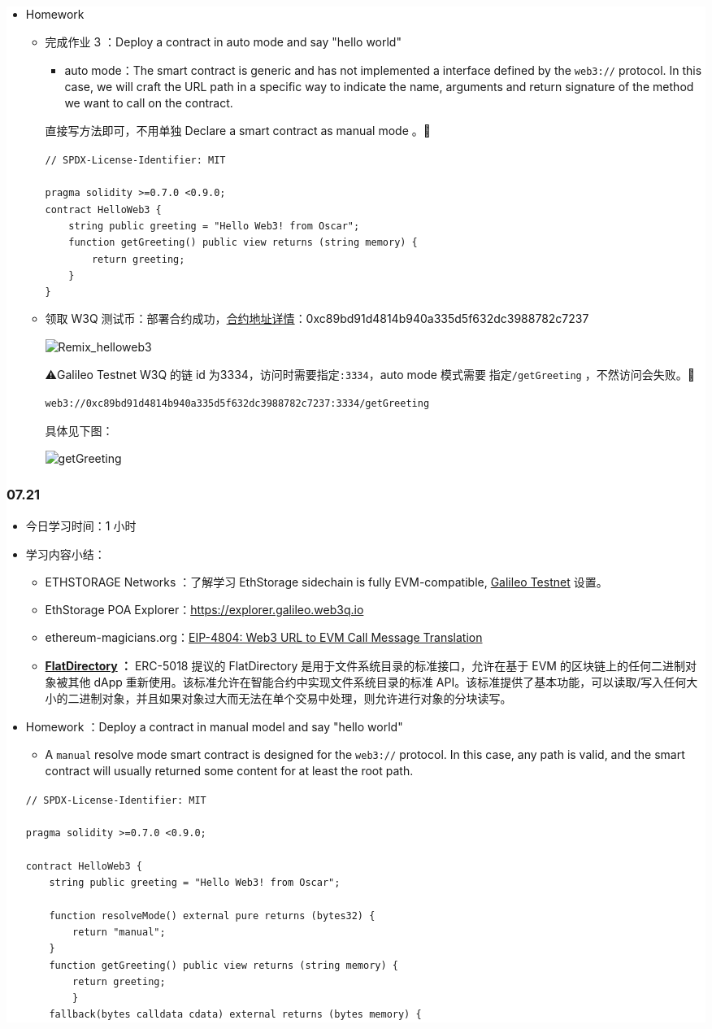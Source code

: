 - Homework 
  - 完成作业 3 ：Deploy a contract in auto mode and say "hello world"

    -  auto mode：The smart contract is generic and has not implemented a interface defined by the `web3://` protocol. In this case, we will craft the URL path in a specific way to indicate the name, arguments and return signature of the method we want to call on the contract.

      直接写方法即可，不用单独 Declare a smart contract as manual mode 。🤔

    ```solidity
    // SPDX-License-Identifier: MIT
    
    pragma solidity >=0.7.0 <0.9.0;
    contract HelloWeb3 {
        string public greeting = "Hello Web3! from Oscar";
        function getGreeting() public view returns (string memory) {
            return greeting;
        }
    }
    ```

  - 领取 W3Q 测试币：部署合约成功，[合约地址详情](https://explorer.galileo.web3q.io/tx/0x0c28db6ee94d92b82f9d7075e2bcfa562541e3af479ccf07802867bf0176e70f/internal-transactions)：0xc89bd91d4814b940a335d5f632dc3988782c7237

    ![Remix_helloweb3](img/Remix_hello_web3.png)
    
    ⚠️Galileo Testnet W3Q 的链 id 为3334，访问时需要指定``:3334``，auto mode 模式需要 指定``/getGreeting`` ，不然访问会失败。🤔
    
    ``web3://0xc89bd91d4814b940a335d5f632dc3988782c7237:3334/getGreeting``
    
    具体见下图：
    
    ![getGreeting](img/getGreeting_auto.png)

### 07.21

- 今日学习时间：1 小时
- 学习内容小结：
  - ETHSTORAGE Networks ：了解学习 EthStorage sidechain is fully EVM-compatible, [Galileo Testnet](https://docs.web3url.io/ethstorage-information/networks) 设置。

  - EthStorage POA Explorer：https://explorer.galileo.web3q.io

  - ethereum-magicians.org：[EIP-4804: Web3 URL to EVM Call Message Translation](https://ethereum-magicians.org/t/eip-4804-web3-url-to-evm-call-message-translation/8300)
  
  - **[FlatDirectory](https://docs.web3url.io/advanced-topics/flatdirectory) ：** ERC-5018 提议的 FlatDirectory 是用于文件系统目录的标准接口，允许在基于 EVM 的区块链上的任何二进制对象被其他 dApp 重新使用。该标准允许在智能合约中实现文件系统目录的标准 API。该标准提供了基本功能，可以读取/写入任何大小的二进制对象，并且如果对象过大而无法在单个交易中处理，则允许进行对象的分块读写。
  
- Homework ：Deploy a contract in manual model and say "hello world" 

  - A `manual` resolve mode smart contract is designed for the `web3://` protocol. In this case, any path is valid, and the smart contract will usually returned some content for at least the root path. 

  ```solidity
  // SPDX-License-Identifier: MIT
  
  pragma solidity >=0.7.0 <0.9.0;
  
  contract HelloWeb3 {
      string public greeting = "Hello Web3! from Oscar";
      
      function resolveMode() external pure returns (bytes32) {
          return "manual";
      }
      function getGreeting() public view returns (string memory) {
          return greeting;
          }
      fallback(bytes calldata cdata) external returns (bytes memory) {
  ```